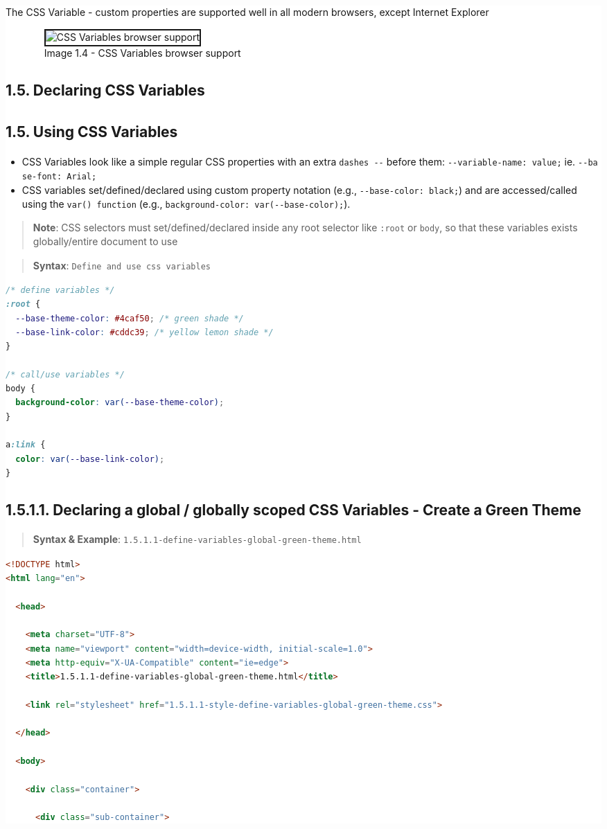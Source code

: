 The CSS Variable - custom properties are supported well in all modern browsers, except Internet Explorer

<p>
  <figure>
    &nbsp;&nbsp;&nbsp; <img src="_images-css-variables/1.4-css-variables-browser-support.png" alt="CSS Variables browser support" title="CSS Variables browser support" width="1000" border="2" />
    <figcaption>&nbsp;&nbsp;&nbsp; Image 1.4 - CSS Variables browser support </figcaption>
  </figure>
</p>

1.5. Declaring CSS Variables
---------------------
1.5. Using CSS Variables
---------------------

- CSS Variables look like a simple regular CSS properties with an extra `dashes --` before them: `--variable-name: value;` ie. `--base-font: Arial;`
- CSS variables set/defined/declared using custom property notation (e.g., `--base-color: black;`) and are accessed/called using the `var() function` (e.g., `background-color: var(--base-color);`).
> **Note**: CSS selectors must set/defined/declared inside any root selector like `:root` or `body`, so that these variables exists globally/entire document to use

> **Syntax**: `Define and use css variables`
```css
/* define variables */
:root {
  --base-theme-color: #4caf50; /* green shade */
  --base-link-color: #cddc39; /* yellow lemon shade */
}

/* call/use variables */
body {
  background-color: var(--base-theme-color);
}

a:link {
  color: var(--base-link-color);
}
```

1.5.1.1. Declaring a global / globally scoped CSS Variables - Create a Green Theme
---------------------

> **Syntax & Example**: `1.5.1.1-define-variables-global-green-theme.html`

```html
<!DOCTYPE html>
<html lang="en">

  <head>

    <meta charset="UTF-8">
    <meta name="viewport" content="width=device-width, initial-scale=1.0">
    <meta http-equiv="X-UA-Compatible" content="ie=edge">
    <title>1.5.1.1-define-variables-global-green-theme.html</title>

    <link rel="stylesheet" href="1.5.1.1-style-define-variables-global-green-theme.css">
  
  </head>

  <body>
    
    <div class="container">

      <div class="sub-container">

```